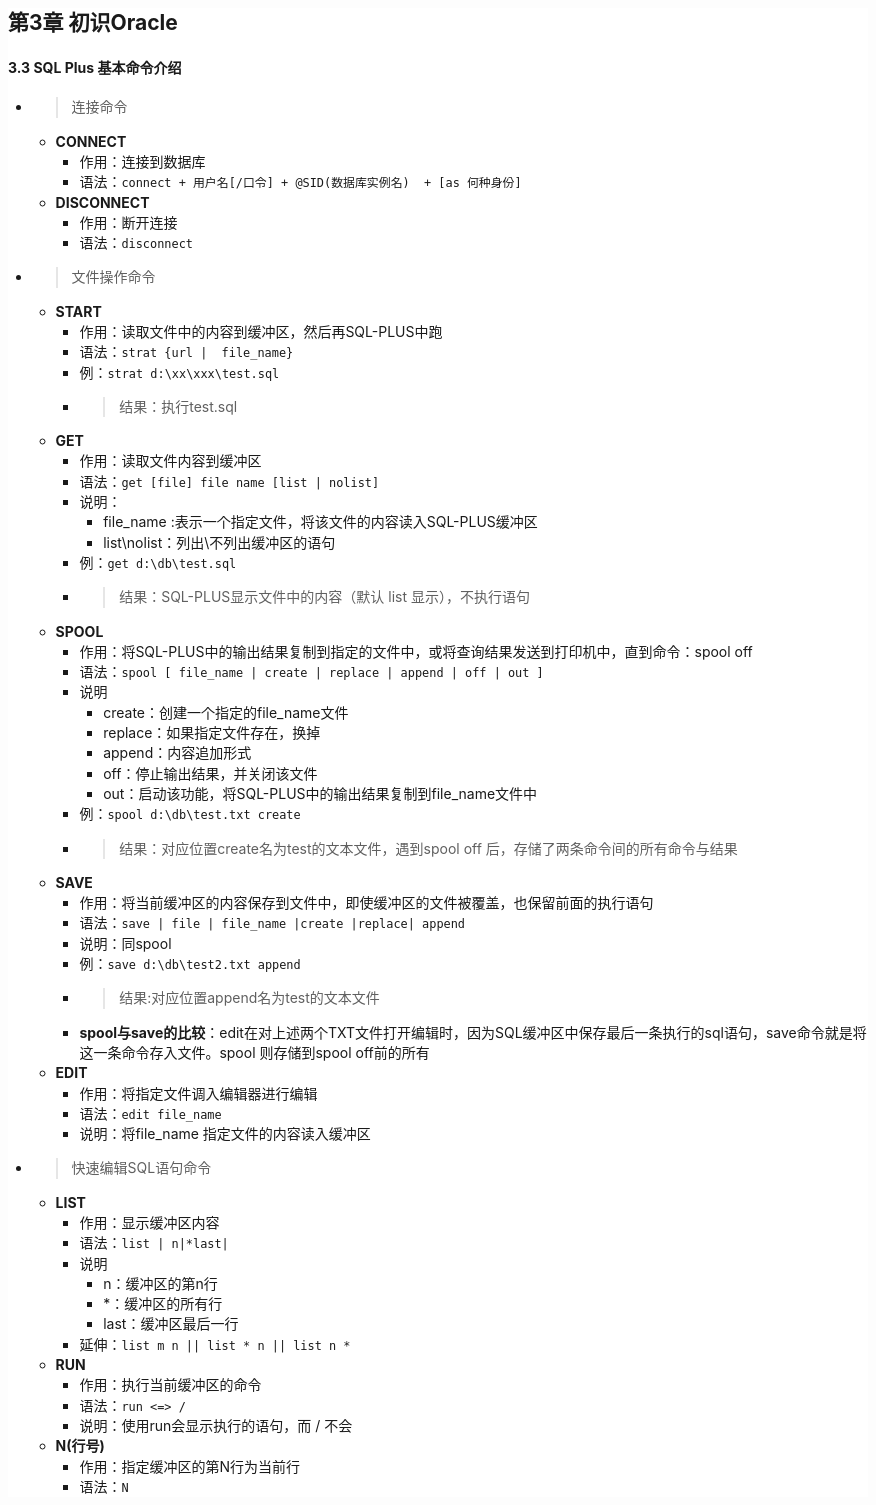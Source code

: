 ##  第3章 初识Oracle 
#### 3.3 SQL Plus 基本命令介绍
-   >连接命令
    -   **CONNECT**
        -   作用：连接到数据库
        -   语法：```connect + 用户名[/口令] + @SID(数据库实例名)  + [as 何种身份]```
    -   **DISCONNECT** 
        -   作用：断开连接
        -   语法：```disconnect ```
-   >文件操作命令
    -   **START**
        -   作用：读取文件中的内容到缓冲区，然后再SQL-PLUS中跑
        -   语法：```strat {url |  file_name}```
        -   例：```strat d:\xx\xxx\test.sql``` 
        -   >结果：执行test.sql
    -   **GET**
        -   作用：读取文件内容到缓冲区
        -   语法：```get [file] file name [list | nolist] ```
        -   说明：
            -   file_name :表示一个指定文件，将该文件的内容读入SQL-PLUS缓冲区
            -   list\nolist：列出\不列出缓冲区的语句
        -   例：```get d:\db\test.sql```
        -   >结果：SQL-PLUS显示文件中的内容（默认 list 显示），不执行语句
    -   **SPOOL**
        -   作用：将SQL-PLUS中的输出结果复制到指定的文件中，或将查询结果发送到打印机中，直到命令：spool off
        -   语法：```spool [ file_name | create | replace | append | off | out ]```
        -   说明
            -   create：创建一个指定的file_name文件
            -   replace：如果指定文件存在，换掉
            -   append：内容追加形式
            -   off：停止输出结果，并关闭该文件
            -   out：启动该功能，将SQL-PLUS中的输出结果复制到file_name文件中
        -   例：```spool d:\db\test.txt create```
        -   >结果：对应位置create名为test的文本文件，遇到spool off 后，存储了两条命令间的所有命令与结果
    -   **SAVE**
        -   作用：将当前缓冲区的内容保存到文件中，即使缓冲区的文件被覆盖，也保留前面的执行语句
        -   语法：```save | file | file_name |create |replace| append ```
        -   说明：同spool
        -   例：```save d:\db\test2.txt append```
        -   >结果:对应位置append名为test的文本文件
        -   **spool与save的比较**：edit在对上述两个TXT文件打开编辑时，因为SQL缓冲区中保存最后一条执行的sql语句，save命令就是将这一条命令存入文件。spool 则存储到spool off前的所有
    -   **EDIT**
        -   作用：将指定文件调入编辑器进行编辑
        -   语法：```edit file_name ```
        -   说明：将file_name 指定文件的内容读入缓冲区
-   >快速编辑SQL语句命令
    -   **LIST**
        -   作用：显示缓冲区内容
        -   语法：```list | n|*last|```
        -   说明
            -   n：缓冲区的第n行
            -   *：缓冲区的所有行
            -   last：缓冲区最后一行
        -   延伸：```list m n || list * n || list n *```
    -   **RUN**
        -   作用：执行当前缓冲区的命令
        -   语法：```run <=> /```
        -   说明：使用run会显示执行的语句，而 / 不会
    -   **N(行号)**
        -   作用：指定缓冲区的第N行为当前行
        -   语法：```N```